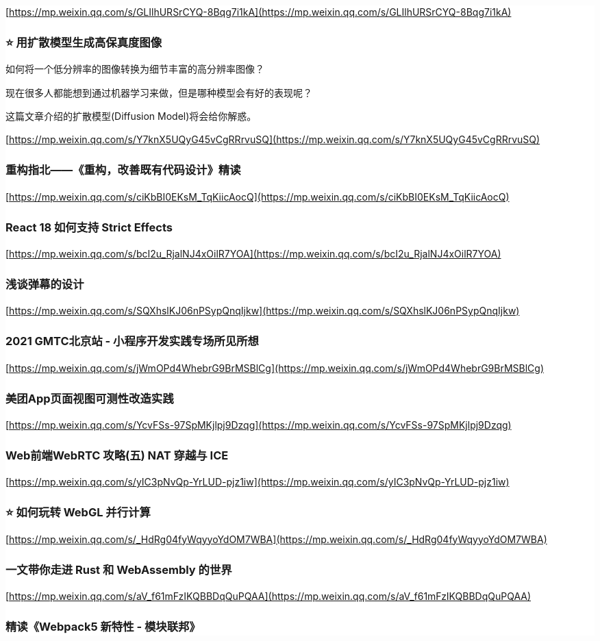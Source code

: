 [https://mp.weixin.qq.com/s/GLIlhURSrCYQ-8Bqg7i1kA](https://mp.weixin.qq.com/s/GLIlhURSrCYQ-8Bqg7i1kA)

### ⭐️ 用扩散模型生成高保真度图像

如何将一个低分辨率的图像转换为细节丰富的高分辨率图像？

现在很多人都能想到通过机器学习来做，但是哪种模型会有好的表现呢？

这篇文章介绍的扩散模型(Diffusion Model)将会给你解惑。

[https://mp.weixin.qq.com/s/Y7knX5UQyG45vCgRRrvuSQ](https://mp.weixin.qq.com/s/Y7knX5UQyG45vCgRRrvuSQ)

### 重构指北——《重构，改善既有代码设计》精读

[https://mp.weixin.qq.com/s/ciKbBI0EKsM_TqKiicAocQ](https://mp.weixin.qq.com/s/ciKbBI0EKsM_TqKiicAocQ)

### React 18 如何支持 Strict Effects

[https://mp.weixin.qq.com/s/bcI2u_RjalNJ4xOilR7YOA](https://mp.weixin.qq.com/s/bcI2u_RjalNJ4xOilR7YOA)

### 浅谈弹幕的设计

[https://mp.weixin.qq.com/s/SQXhslKJ06nPSypQnqIjkw](https://mp.weixin.qq.com/s/SQXhslKJ06nPSypQnqIjkw)

### 2021 GMTC北京站 - 小程序开发实践专场所见所想

[https://mp.weixin.qq.com/s/jWmOPd4WhebrG9BrMSBlCg](https://mp.weixin.qq.com/s/jWmOPd4WhebrG9BrMSBlCg)

### 美团App页面视图可测性改造实践

[https://mp.weixin.qq.com/s/YcvFSs-97SpMKjlpj9Dzqg](https://mp.weixin.qq.com/s/YcvFSs-97SpMKjlpj9Dzqg)

### Web前端WebRTC 攻略(五) NAT 穿越与 ICE

[https://mp.weixin.qq.com/s/yIC3pNvQp-YrLUD-pjz1iw](https://mp.weixin.qq.com/s/yIC3pNvQp-YrLUD-pjz1iw)

### ⭐️ 如何玩转 WebGL 并行计算

[https://mp.weixin.qq.com/s/_HdRg04fyWqyyoYdOM7WBA](https://mp.weixin.qq.com/s/_HdRg04fyWqyyoYdOM7WBA)

### 一文带你走进 Rust 和 WebAssembly 的世界

[https://mp.weixin.qq.com/s/aV_f61mFzIKQBBDqQuPQAA](https://mp.weixin.qq.com/s/aV_f61mFzIKQBBDqQuPQAA)

### 精读《Webpack5 新特性 - 模块联邦》
